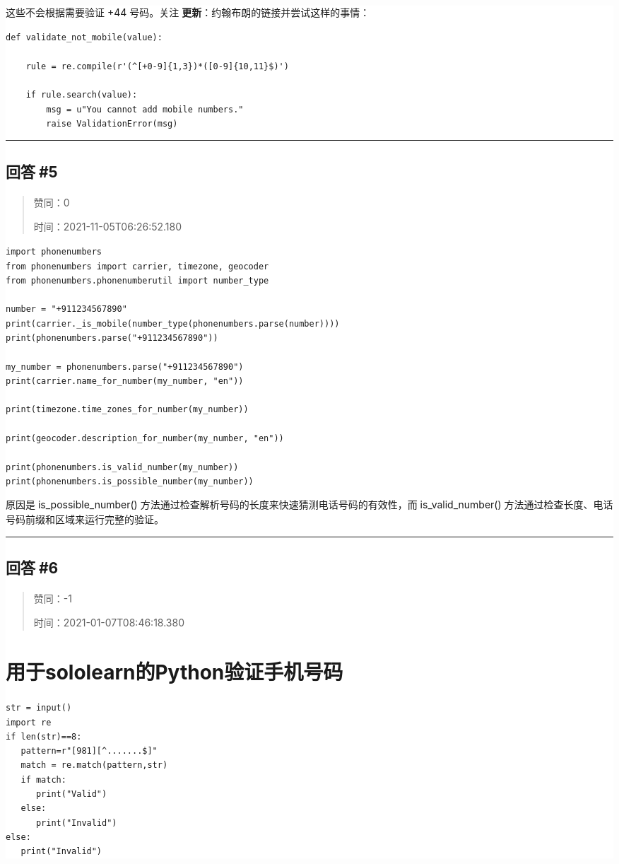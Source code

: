 这些不会根据需要验证 +44 号码。关注 **更新**：约翰布朗的链接并尝试这样的事情：

```
def validate_not_mobile(value):

    rule = re.compile(r'(^[+0-9]{1,3})*([0-9]{10,11}$)')

    if rule.search(value):
        msg = u"You cannot add mobile numbers."
        raise ValidationError(msg) 
```

* * *

## 回答 #5

> 赞同：0
> 
> 时间：2021-11-05T06:26:52.180

```
import phonenumbers
from phonenumbers import carrier, timezone, geocoder
from phonenumbers.phonenumberutil import number_type

number = "+911234567890"
print(carrier._is_mobile(number_type(phonenumbers.parse(number))))
print(phonenumbers.parse("+911234567890"))

my_number = phonenumbers.parse("+911234567890")
print(carrier.name_for_number(my_number, "en"))

print(timezone.time_zones_for_number(my_number))

print(geocoder.description_for_number(my_number, "en"))

print(phonenumbers.is_valid_number(my_number))
print(phonenumbers.is_possible_number(my_number)) 
```

原因是 is_possible_number() 方法通过检查解析号码的长度来快速猜测电话号码的有效性，而 is_valid_number() 方法通过检查长度、电话号码前缀和区域来运行完整的验证。

* * *

## 回答 #6

> 赞同：-1
> 
> 时间：2021-01-07T08:46:18.380

# 用于sololearn的Python验证手机号码

```
str = input()
import re
if len(str)==8:
   pattern=r"[981][^.......$]"  
   match = re.match(pattern,str) 
   if match: 
      print("Valid")
   else:
      print("Invalid")
else:
   print("Invalid") 
```
